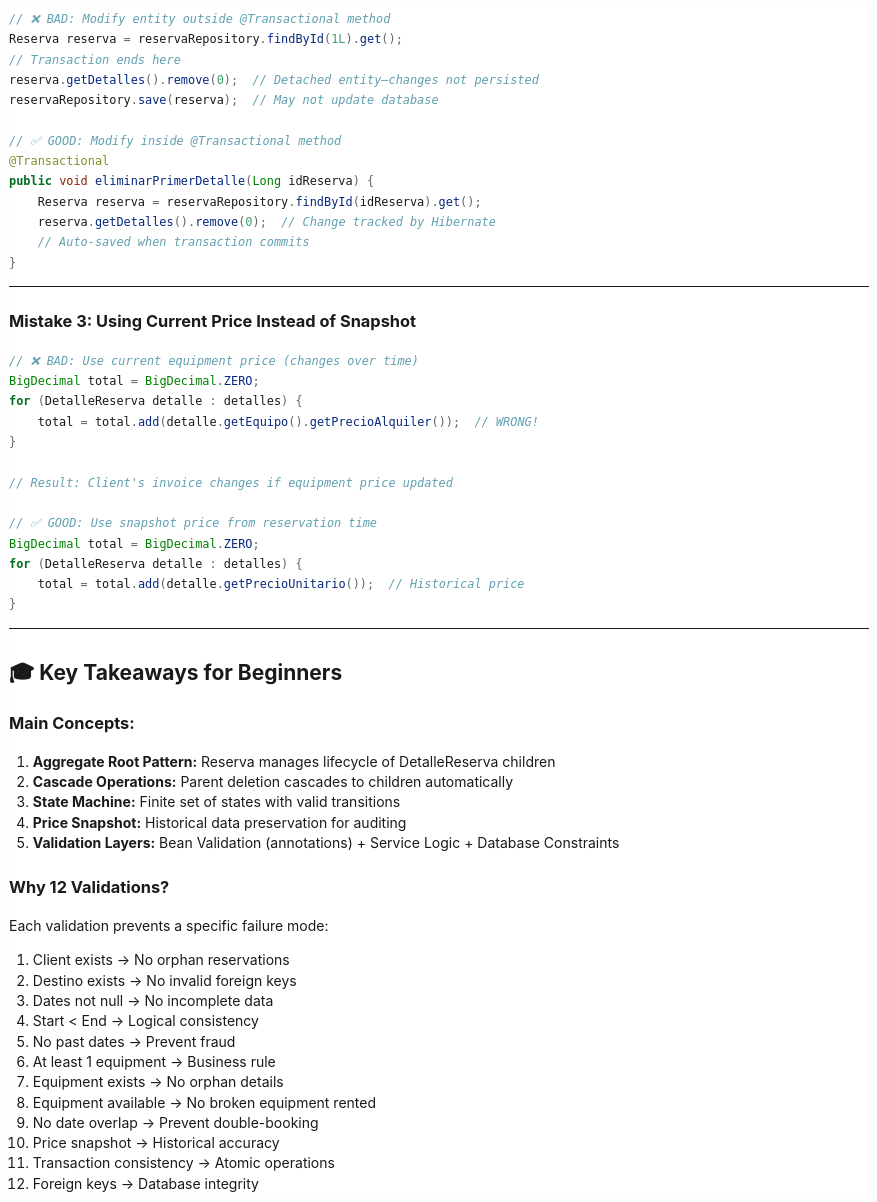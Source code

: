```java
// ❌ BAD: Modify entity outside @Transactional method
Reserva reserva = reservaRepository.findById(1L).get();
// Transaction ends here
reserva.getDetalles().remove(0);  // Detached entity—changes not persisted
reservaRepository.save(reserva);  // May not update database

// ✅ GOOD: Modify inside @Transactional method
@Transactional
public void eliminarPrimerDetalle(Long idReserva) {
    Reserva reserva = reservaRepository.findById(idReserva).get();
    reserva.getDetalles().remove(0);  // Change tracked by Hibernate
    // Auto-saved when transaction commits
}
```

---

### **Mistake 3: Using Current Price Instead of Snapshot**

```java
// ❌ BAD: Use current equipment price (changes over time)
BigDecimal total = BigDecimal.ZERO;
for (DetalleReserva detalle : detalles) {
    total = total.add(detalle.getEquipo().getPrecioAlquiler());  // WRONG!
}

// Result: Client's invoice changes if equipment price updated

// ✅ GOOD: Use snapshot price from reservation time
BigDecimal total = BigDecimal.ZERO;
for (DetalleReserva detalle : detalles) {
    total = total.add(detalle.getPrecioUnitario());  // Historical price
}
```

---

## 🎓 **Key Takeaways for Beginners**

### **Main Concepts:**

1. **Aggregate Root Pattern:** Reserva manages lifecycle of DetalleReserva children
2. **Cascade Operations:** Parent deletion cascades to children automatically
3. **State Machine:** Finite set of states with valid transitions
4. **Price Snapshot:** Historical data preservation for auditing
5. **Validation Layers:** Bean Validation (annotations) + Service Logic + Database Constraints

### **Why 12 Validations?**

Each validation prevents a specific failure mode:
1. Client exists → No orphan reservations
2. Destino exists → No invalid foreign keys
3. Dates not null → No incomplete data
4. Start < End → Logical consistency
5. No past dates → Prevent fraud
6. At least 1 equipment → Business rule
7. Equipment exists → No orphan details
8. Equipment available → No broken equipment rented
9. No date overlap → Prevent double-booking
10. Price snapshot → Historical accuracy
11. Transaction consistency → Atomic operations
12. Foreign keys → Database integrity
